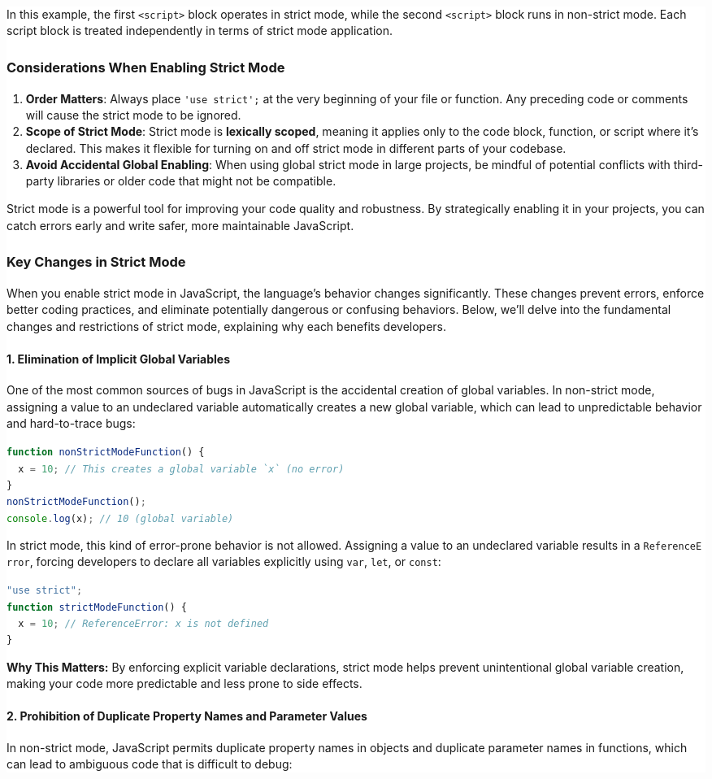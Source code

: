 In this example, the first `<script>` block operates in strict mode, while the second `<script>` block runs in non-strict mode. Each script block is treated independently in terms of strict mode application.

### Considerations When Enabling Strict Mode

1. **Order Matters**: Always place `'use strict';` at the very beginning of your file or function. Any preceding code or comments will cause the strict mode to be ignored.
2. **Scope of Strict Mode**: Strict mode is **lexically scoped**, meaning it applies only to the code block, function, or script where it’s declared. This makes it flexible for turning on and off strict mode in different parts of your codebase.
3. **Avoid Accidental Global Enabling**: When using global strict mode in large projects, be mindful of potential conflicts with third-party libraries or older code that might not be compatible.

Strict mode is a powerful tool for improving your code quality and robustness. By strategically enabling it in your projects, you can catch errors early and write safer, more maintainable JavaScript.

### Key Changes in Strict Mode

When you enable strict mode in JavaScript, the language’s behavior changes significantly. These changes prevent errors, enforce better coding practices, and eliminate potentially dangerous or confusing behaviors. Below, we’ll delve into the fundamental changes and restrictions of strict mode, explaining why each benefits developers.

#### 1. **Elimination of Implicit Global Variables**

One of the most common sources of bugs in JavaScript is the accidental creation of global variables. In non-strict mode, assigning a value to an undeclared variable automatically creates a new global variable, which can lead to unpredictable behavior and hard-to-trace bugs:

```javascript
function nonStrictModeFunction() {
  x = 10; // This creates a global variable `x` (no error)
}
nonStrictModeFunction();
console.log(x); // 10 (global variable)
```

In strict mode, this kind of error-prone behavior is not allowed. Assigning a value to an undeclared variable results in a `ReferenceError`, forcing developers to declare all variables explicitly using `var`, `let`, or `const`:

```javascript
"use strict";
function strictModeFunction() {
  x = 10; // ReferenceError: x is not defined
}
```

**Why This Matters:** By enforcing explicit variable declarations, strict mode helps prevent unintentional global variable creation, making your code more predictable and less prone to side effects.

#### 2. **Prohibition of Duplicate Property Names and Parameter Values**

In non-strict mode, JavaScript permits duplicate property names in objects and duplicate parameter names in functions, which can lead to ambiguous code that is difficult to debug:
